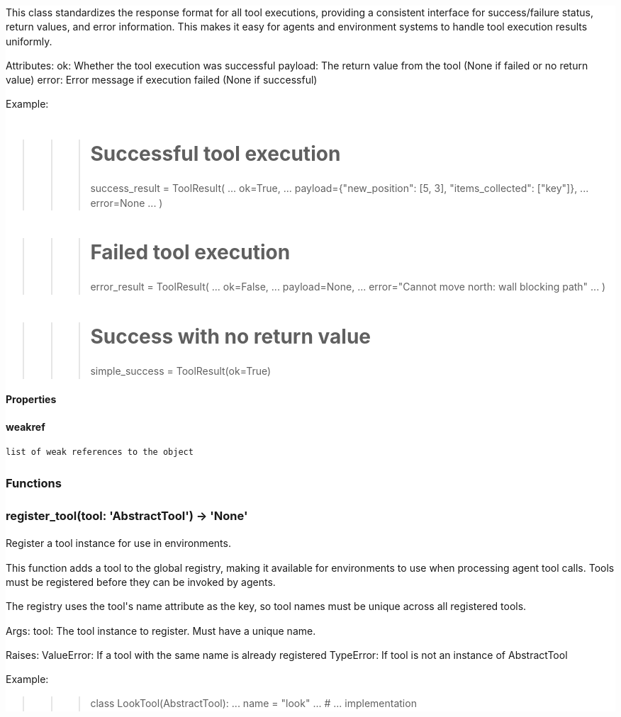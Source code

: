 This class standardizes the response format for all tool executions,
providing a consistent interface for success/failure status, return
values, and error information. This makes it easy for agents and
environment systems to handle tool execution results uniformly.

Attributes:
ok: Whether the tool execution was successful
payload: The return value from the tool (None if failed or no return value)
error: Error message if execution failed (None if successful)

Example:
>>> # Successful tool execution
>>> success_result = ToolResult(
...     ok=True,
...     payload={"new_position": [5, 3], "items_collected": ["key"]},
...     error=None
... )

>>> # Failed tool execution
>>> error_result = ToolResult(
...     ok=False,
...     payload=None,
...     error="Cannot move north: wall blocking path"
... )

>>> # Success with no return value
>>> simple_success = ToolResult(ok=True)

#### Properties

**__weakref__**

    list of weak references to the object


### Functions

### register_tool(tool: 'AbstractTool') -> 'None'

Register a tool instance for use in environments.

This function adds a tool to the global registry, making it available
for environments to use when processing agent tool calls. Tools must
be registered before they can be invoked by agents.

The registry uses the tool's name attribute as the key, so tool names
must be unique across all registered tools.

Args:
tool: The tool instance to register. Must have a unique name.

Raises:
ValueError: If a tool with the same name is already registered
TypeError: If tool is not an instance of AbstractTool

Example:
>>> class LookTool(AbstractTool):
...     name = "look"
...     # ... implementation
